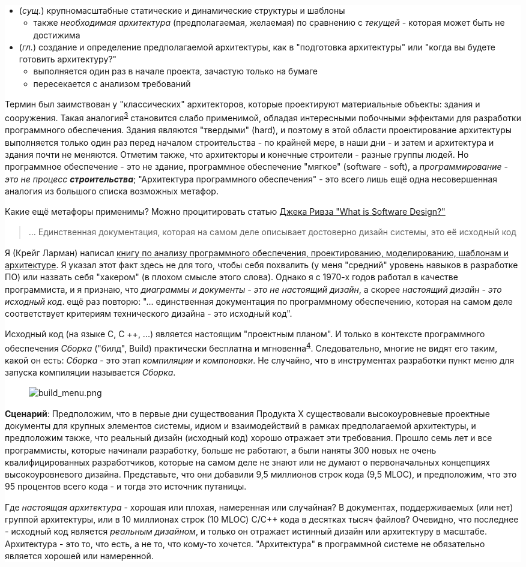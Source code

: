 * (*сущ.*) крупномасштабные статические и динамические структуры и шаблоны
  * также *необходимая архитектура* (предполагаемая, желаемая) по сравнению с *текущей* - которая может быть не достижима
* (*гл.*) создание и определение предполагаемой архитектуры, как в "подготовка архитектуры" или "когда вы будете готовить архитектуру?"
  * выполняется один раз в начале проекта, зачастую только на бумаге
  * пересекается с анализом требований

Термин был заимствован у "классических" архитекторов, которые проектируют материальные объекты: здания и сооружения. Такая аналогия<sup>[3](#footnote-3)</sup> становится слабо применимой, обладая интересными побочными эффектами для разработки программного обеспечения. Здания являются "твердыми" (hard), и поэтому в этой области проектирование архитектуры выполняется только один раз перед началом строительства - по крайней мере, в наши дни - и затем и архитектура и здания почти не меняются. Отметим также, что архитекторы и конечные строители - разные группы людей. Но программное обеспечение - это не здание, программное обеспечение "мягкое" (software - soft), а *программирование - это не процесс* ***строительства***; "Архитектура программного обеспечения" - это всего лишь ещё одна несовершенная аналогия из большого списка возможных метафор. 

Какие ещё метафоры применимы? Можно процитировать статью [Джека Ривза "What is Software Design?"](http://www.developerdotstar.com/mag/articles/reeves_design.html)

> ... Единственная документация, которая на самом деле описывает достоверно дизайн системы, это её исходный код

Я (Крейг Ларман) написал [книгу по анализу программного обеспечения, проектированию, моделированию, шаблонам и архитектуре](https://www.amazon.com/Applying-UML-Patterns-Introduction-Object-Oriented/dp/0131489062). Я указал этот факт здесь не для того, чтобы себя похвалить (у меня "средний" уровень навыков в разработке ПО) или назвать себя "хакером" (в плохом смысле этого слова). Однако я с 1970-х годов работал в качестве программиста, и я признаю, что *диаграммы и документы - это не настоящий дизайн*, а скорее *настоящий дизайн - это исходный код*. ещё раз повторю: "... единственная документация по  программному обеспечению, которая на самом деле соответствует критериям технического дизайна - это исходный код".

Исходный код (на языке C, C ++, ...) является настоящим "проектным планом". И только в контексте программного обеспечения *Сборка* ("билд", Build) практически бесплатна и мгновенна<sup>[4](#footnote-4)</sup>. Следовательно, многие не видят его таким, какой он есть: *Сборка* - это этап *компиляции и компоновки*. Не случайно, что в инструментах разработки пункт меню для запуска компиляции называется *Сборка*.

<figure>
  <img src="/img/design_&_architecture/build_menu.png" alt="build_menu.png">
</figure>

**Сценарий**: Предположим, что в первые дни существования Продукта Х существовали высокоуровневые проектные документы для крупных элементов системы, идиом и взаимодействий в рамках предполагаемой архитектуры, и предположим также, что реальный дизайн (исходный код) хорошо отражает эти требования. Прошло семь лет и все программисты, которые начинали разработку, больше не работают, а были наняты 300 новых не очень квалифицированных разработчиков, которые на самом деле не знают или не думают о первоначальных концепциях высокоуровневого дизайна. Представьте, что они добавили 9,5 миллионов строк кода (9,5 MLOC), и предположим, что это 95 процентов всего кода - и тогда это источник путаницы.

Где *настоящая архитектура* - хорошая или плохая, намеренная или случайная? В документах, поддерживаемых (или нет) группой архитектуры, или в 10 миллионах строк (10 MLOC) C/C++ кода в десятках тысяч файлов? Очевидно, что последнее - исходный код является *реальным дизайном*, и только он отражает истинный дизайн или архитектуру в масштабе. Архитектура - это то, что есть, а не то, что кому-то хочется. "Архитектура" в программной системе не обязательно является хорошей или намеренной.
